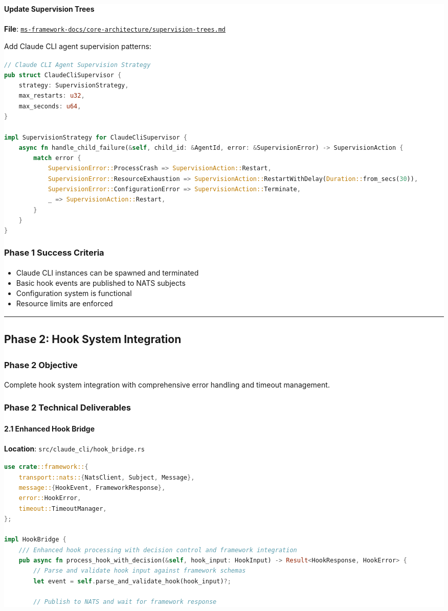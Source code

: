 #### Update Supervision Trees

**File**: [`ms-framework-docs/core-architecture/supervision-trees.md`](../core-architecture/supervision-trees.md)

Add Claude CLI agent supervision patterns:

```rust
// Claude CLI Agent Supervision Strategy
pub struct ClaudeCliSupervisor {
    strategy: SupervisionStrategy,
    max_restarts: u32,
    max_seconds: u64,
}

impl SupervisionStrategy for ClaudeCliSupervisor {
    async fn handle_child_failure(&self, child_id: &AgentId, error: &SupervisionError) -> SupervisionAction {
        match error {
            SupervisionError::ProcessCrash => SupervisionAction::Restart,
            SupervisionError::ResourceExhaustion => SupervisionAction::RestartWithDelay(Duration::from_secs(30)),
            SupervisionError::ConfigurationError => SupervisionAction::Terminate,
            _ => SupervisionAction::Restart,
        }
    }
}
```

### Phase 1 Success Criteria

- Claude CLI instances can be spawned and terminated
- Basic hook events are published to NATS subjects
- Configuration system is functional
- Resource limits are enforced

---

## Phase 2: Hook System Integration

### Phase 2 Objective

Complete hook system integration with comprehensive error handling and timeout management.

### Phase 2 Technical Deliverables

#### 2.1 Enhanced Hook Bridge

**Location**: `src/claude_cli/hook_bridge.rs`

```rust
use crate::framework::{
    transport::nats::{NatsClient, Subject, Message},
    message::{HookEvent, FrameworkResponse},
    error::HookError,
    timeout::TimeoutManager,
};

impl HookBridge {
    /// Enhanced hook processing with decision control and framework integration
    pub async fn process_hook_with_decision(&self, hook_input: HookInput) -> Result<HookResponse, HookError> {
        // Parse and validate hook input against framework schemas
        let event = self.parse_and_validate_hook(hook_input)?;
        
        // Publish to NATS and wait for framework response
```